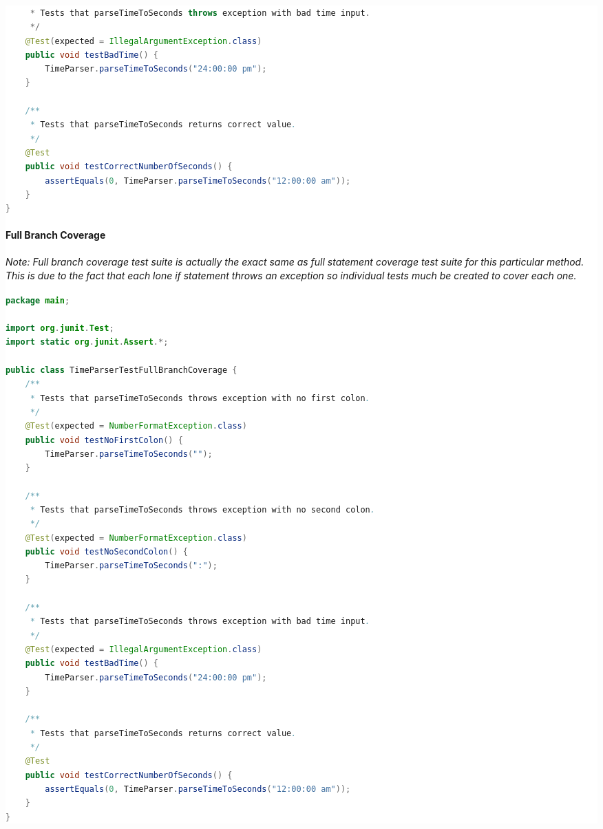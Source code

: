 ```java
     * Tests that parseTimeToSeconds throws exception with bad time input.
     */
    @Test(expected = IllegalArgumentException.class)
    public void testBadTime() {
        TimeParser.parseTimeToSeconds("24:00:00 pm");
    }

    /**
     * Tests that parseTimeToSeconds returns correct value.
     */
    @Test
    public void testCorrectNumberOfSeconds() {
        assertEquals(0, TimeParser.parseTimeToSeconds("12:00:00 am"));
    }
}
```

#### Full Branch Coverage

*Note: Full branch coverage test suite is actually the exact same 
as full statement coverage test suite for this particular method. 
This is due to the fact that each lone if statement throws an exception 
so individual tests much be created to cover each one.*

```java
package main;

import org.junit.Test;
import static org.junit.Assert.*;

public class TimeParserTestFullBranchCoverage {
    /**
     * Tests that parseTimeToSeconds throws exception with no first colon.
     */
    @Test(expected = NumberFormatException.class)
    public void testNoFirstColon() {
        TimeParser.parseTimeToSeconds("");
    }

    /**
     * Tests that parseTimeToSeconds throws exception with no second colon.
     */
    @Test(expected = NumberFormatException.class)
    public void testNoSecondColon() {
        TimeParser.parseTimeToSeconds(":");
    }

    /**
     * Tests that parseTimeToSeconds throws exception with bad time input.
     */
    @Test(expected = IllegalArgumentException.class)
    public void testBadTime() {
        TimeParser.parseTimeToSeconds("24:00:00 pm");
    }

    /**
     * Tests that parseTimeToSeconds returns correct value.
     */
    @Test
    public void testCorrectNumberOfSeconds() {
        assertEquals(0, TimeParser.parseTimeToSeconds("12:00:00 am"));
    }
}
```
